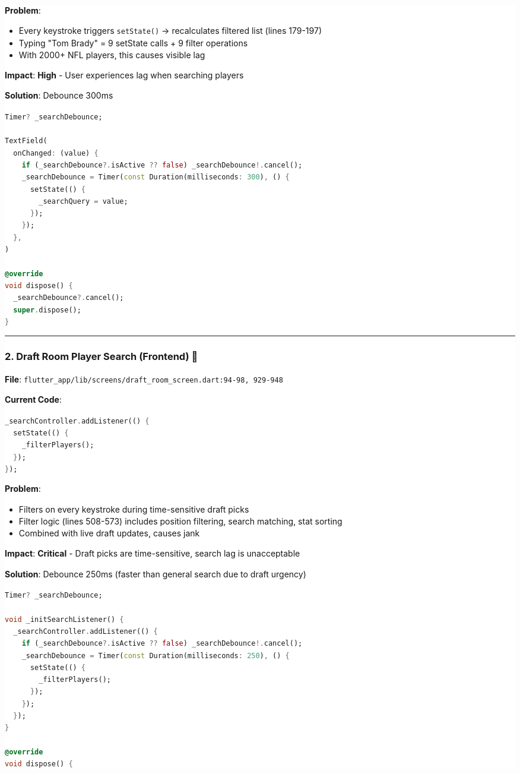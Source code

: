 **Problem**:
- Every keystroke triggers `setState()` → recalculates filtered list (lines 179-197)
- Typing "Tom Brady" = 9 setState calls + 9 filter operations
- With 2000+ NFL players, this causes visible lag

**Impact**: **High** - User experiences lag when searching players

**Solution**: Debounce 300ms
```dart
Timer? _searchDebounce;

TextField(
  onChanged: (value) {
    if (_searchDebounce?.isActive ?? false) _searchDebounce!.cancel();
    _searchDebounce = Timer(const Duration(milliseconds: 300), () {
      setState(() {
        _searchQuery = value;
      });
    });
  },
)

@override
void dispose() {
  _searchDebounce?.cancel();
  super.dispose();
}
```

---

### 2. Draft Room Player Search (Frontend) 🔴

**File**: `flutter_app/lib/screens/draft_room_screen.dart:94-98, 929-948`

**Current Code**:
```dart
_searchController.addListener(() {
  setState(() {
    _filterPlayers();
  });
});
```

**Problem**:
- Filters on every keystroke during time-sensitive draft picks
- Filter logic (lines 508-573) includes position filtering, search matching, stat sorting
- Combined with live draft updates, causes jank

**Impact**: **Critical** - Draft picks are time-sensitive, search lag is unacceptable

**Solution**: Debounce 250ms (faster than general search due to draft urgency)
```dart
Timer? _searchDebounce;

void _initSearchListener() {
  _searchController.addListener(() {
    if (_searchDebounce?.isActive ?? false) _searchDebounce!.cancel();
    _searchDebounce = Timer(const Duration(milliseconds: 250), () {
      setState(() {
        _filterPlayers();
      });
    });
  });
}

@override
void dispose() {
```